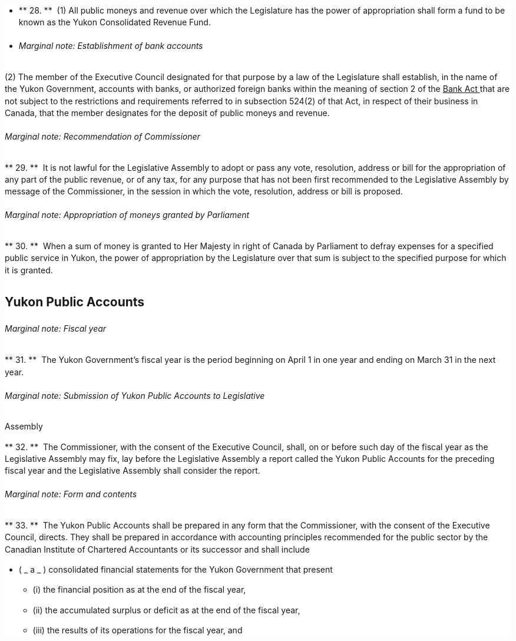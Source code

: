   * ** 28\.  **  (1) All public moneys and revenue over which the Legislature has the power of appropriation shall form a fund to be known as the Yukon Consolidated Revenue Fund. 

  * ######  Marginal note:  Establishment of bank accounts 

(2) The member of the Executive Council designated for that purpose by a law
of the Legislature shall establish, in the name of the Yukon Government,
accounts with banks, or authorized foreign banks within the meaning of section
2 of the  [ Bank Act ](/eng/acts/B-1.01) that are not subject to the
restrictions and requirements referred to in subsection 524(2) of that Act, in
respect of their business in Canada, that the member designates for the
deposit of public moneys and revenue.

######  Marginal note:  Recommendation of Commissioner

** 29\.  **  It is not lawful for the Legislative Assembly to adopt or pass any vote, resolution, address or bill for the appropriation of any part of the public revenue, or of any tax, for any purpose that has not been first recommended to the Legislative Assembly by message of the Commissioner, in the session in which the vote, resolution, address or bill is proposed. 

######  Marginal note:  Appropriation of moneys granted by Parliament

** 30\.  **  When a sum of money is granted to Her Majesty in right of Canada by Parliament to defray expenses for a specified public service in Yukon, the power of appropriation by the Legislature over that sum is subject to the specified purpose for which it is granted. 

##  Yukon Public Accounts

######  Marginal note:  Fiscal year

** 31\.  **  The Yukon Government’s fiscal year is the period beginning on April 1 in one year and ending on March 31 in the next year. 

######  Marginal note:  Submission of Yukon Public Accounts to Legislative
Assembly

** 32\.  **  The Commissioner, with the consent of the Executive Council, shall, on or before such day of the fiscal year as the Legislative Assembly may fix, lay before the Legislative Assembly a report called the Yukon Public Accounts for the preceding fiscal year and the Legislative Assembly shall consider the report. 

######  Marginal note:  Form and contents

** 33\.  **  The Yukon Public Accounts shall be prepared in any form that the Commissioner, with the consent of the Executive Council, directs. They shall be prepared in accordance with accounting principles recommended for the public sector by the Canadian Institute of Chartered Accountants or its successor and shall include 

  * ( _ a _ ) consolidated financial statements for the Yukon Government that present 

    * (i) the financial position as at the end of the fiscal year, 

    * (ii) the accumulated surplus or deficit as at the end of the fiscal year, 

    * (iii) the results of its operations for the fiscal year, and 
